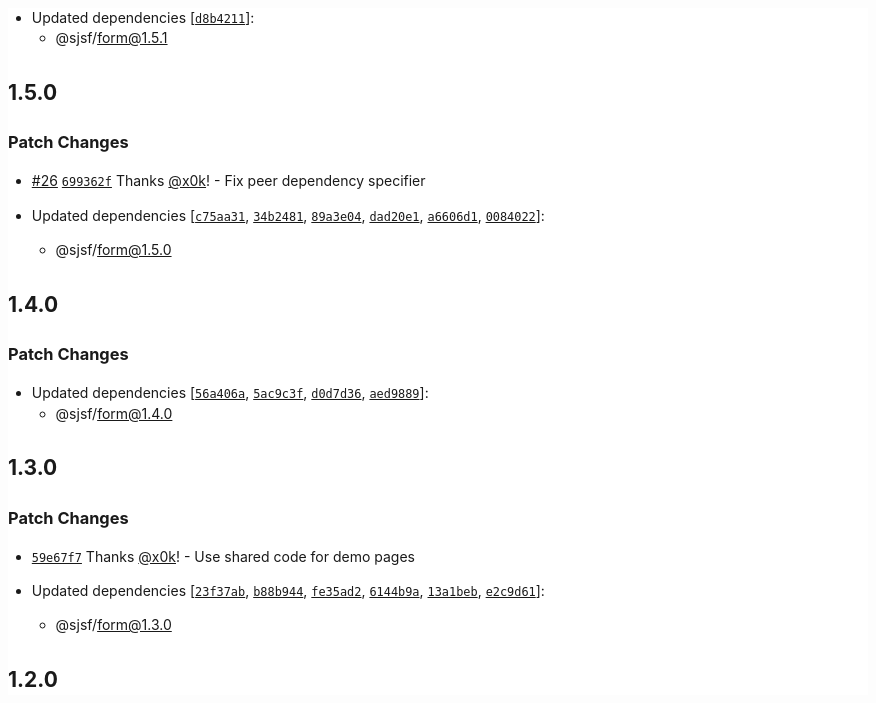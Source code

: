 - Updated dependencies [[`d8b4211`](https://github.com/x0k/svelte-jsonschema-form/commit/d8b421173cb2226b82f33a5f78a84c3fca075918)]:
  - @sjsf/form@1.5.1

## 1.5.0

### Patch Changes

- [#26](https://github.com/x0k/svelte-jsonschema-form/pull/26) [`699362f`](https://github.com/x0k/svelte-jsonschema-form/commit/699362fd1ab96efd78f1ee08374630aab4ab2b5c) Thanks [@x0k](https://github.com/x0k)! - Fix peer dependency specifier

- Updated dependencies [[`c75aa31`](https://github.com/x0k/svelte-jsonschema-form/commit/c75aa31735b7e5bc27ca4a5203339dd4a43cec3d), [`34b2481`](https://github.com/x0k/svelte-jsonschema-form/commit/34b2481db20a8c633a0317a41a4b4793ac3946fc), [`89a3e04`](https://github.com/x0k/svelte-jsonschema-form/commit/89a3e045206de84ab9fc76f0d2c3125ad26ad105), [`dad20e1`](https://github.com/x0k/svelte-jsonschema-form/commit/dad20e122cb3cfead93e42acf44ea6a6b9d417ec), [`a6606d1`](https://github.com/x0k/svelte-jsonschema-form/commit/a6606d1bae97d7c229b6eaed59ce45201e617ebe), [`0084022`](https://github.com/x0k/svelte-jsonschema-form/commit/0084022fb6e0c3176f76c8bc9579af8b133ef19b)]:
  - @sjsf/form@1.5.0

## 1.4.0

### Patch Changes

- Updated dependencies [[`56a406a`](https://github.com/x0k/svelte-jsonschema-form/commit/56a406a177adcd22b6e468522cfee7c5d483abb4), [`5ac9c3f`](https://github.com/x0k/svelte-jsonschema-form/commit/5ac9c3f500f050fdafea9712c17fb83915c4b289), [`d0d7d36`](https://github.com/x0k/svelte-jsonschema-form/commit/d0d7d365264828e1daf38eb56db834b04b9f6a03), [`aed9889`](https://github.com/x0k/svelte-jsonschema-form/commit/aed9889350602594187c1e896e2c9dfdc0645030)]:
  - @sjsf/form@1.4.0

## 1.3.0

### Patch Changes

- [`59e67f7`](https://github.com/x0k/svelte-jsonschema-form/commit/59e67f726e8065d8774d080b12d1f6eff90dda61) Thanks [@x0k](https://github.com/x0k)! - Use shared code for demo pages

- Updated dependencies [[`23f37ab`](https://github.com/x0k/svelte-jsonschema-form/commit/23f37abf7b928bfef45a45ab4a902660a139bfcd), [`b88b944`](https://github.com/x0k/svelte-jsonschema-form/commit/b88b944629b7b60ea1063c9b580831d0d1676875), [`fe35ad2`](https://github.com/x0k/svelte-jsonschema-form/commit/fe35ad2e4a557e4904a055558f10a86319e4ee79), [`6144b9a`](https://github.com/x0k/svelte-jsonschema-form/commit/6144b9a3583cdf68ba240f663d5d3b6d15cea9d6), [`13a1beb`](https://github.com/x0k/svelte-jsonschema-form/commit/13a1bebd2ecd6cd84e7b8378aa8a713e7db5365c), [`e2c9d61`](https://github.com/x0k/svelte-jsonschema-form/commit/e2c9d61023bef189ee270076776eebc83bef0499)]:
  - @sjsf/form@1.3.0

## 1.2.0
